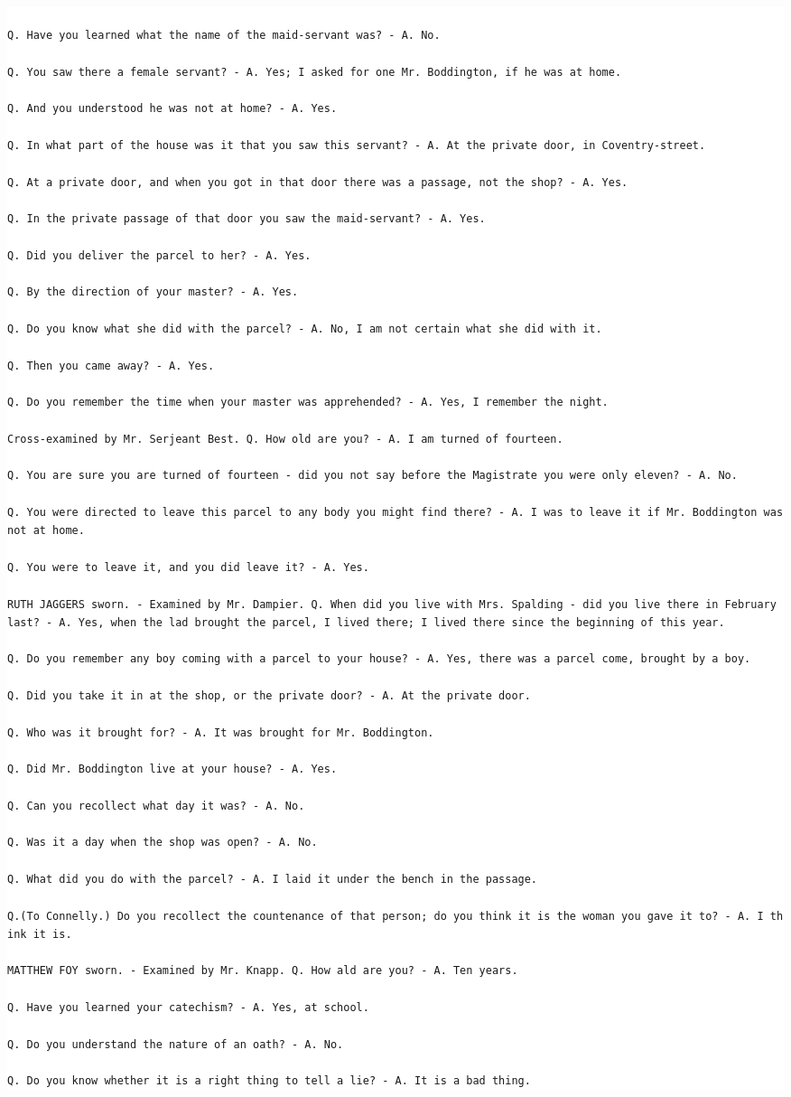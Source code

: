 ```{admonition} The Trial of John Blacklin, 24 April 1805

Q. Have you learned what the name of the maid-servant was? - A. No.

Q. You saw there a female servant? - A. Yes; I asked for one Mr. Boddington, if he was at home.

Q. And you understood he was not at home? - A. Yes.

Q. In what part of the house was it that you saw this servant? - A. At the private door, in Coventry-street.

Q. At a private door, and when you got in that door there was a passage, not the shop? - A. Yes.

Q. In the private passage of that door you saw the maid-servant? - A. Yes.

Q. Did you deliver the parcel to her? - A. Yes.

Q. By the direction of your master? - A. Yes.

Q. Do you know what she did with the parcel? - A. No, I am not certain what she did with it.

Q. Then you came away? - A. Yes.

Q. Do you remember the time when your master was apprehended? - A. Yes, I remember the night.

Cross-examined by Mr. Serjeant Best. Q. How old are you? - A. I am turned of fourteen.

Q. You are sure you are turned of fourteen - did you not say before the Magistrate you were only eleven? - A. No.

Q. You were directed to leave this parcel to any body you might find there? - A. I was to leave it if Mr. Boddington was not at home.

Q. You were to leave it, and you did leave it? - A. Yes.

RUTH JAGGERS sworn. - Examined by Mr. Dampier. Q. When did you live with Mrs. Spalding - did you live there in February last? - A. Yes, when the lad brought the parcel, I lived there; I lived there since the beginning of this year.

Q. Do you remember any boy coming with a parcel to your house? - A. Yes, there was a parcel come, brought by a boy.

Q. Did you take it in at the shop, or the private door? - A. At the private door.

Q. Who was it brought for? - A. It was brought for Mr. Boddington.

Q. Did Mr. Boddington live at your house? - A. Yes.

Q. Can you recollect what day it was? - A. No.

Q. Was it a day when the shop was open? - A. No.

Q. What did you do with the parcel? - A. I laid it under the bench in the passage.

Q.(To Connelly.) Do you recollect the countenance of that person; do you think it is the woman you gave it to? - A. I think it is.

MATTHEW FOY sworn. - Examined by Mr. Knapp. Q. How ald are you? - A. Ten years.

Q. Have you learned your catechism? - A. Yes, at school.

Q. Do you understand the nature of an oath? - A. No.

Q. Do you know whether it is a right thing to tell a lie? - A. It is a bad thing.
```
